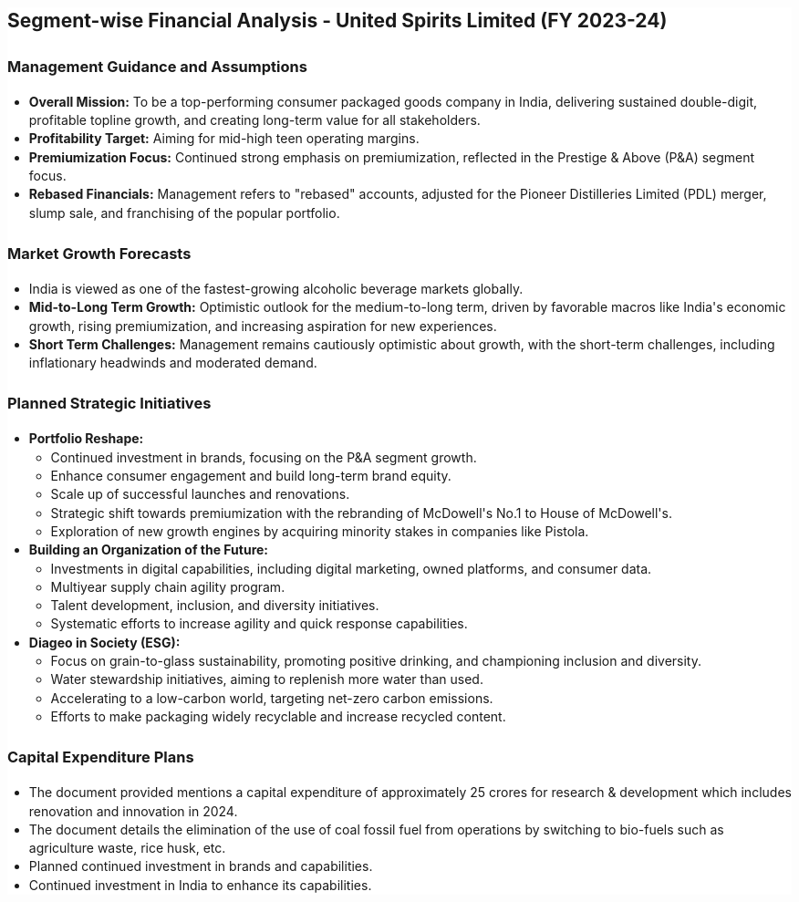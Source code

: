 ## Segment-wise Financial Analysis - United Spirits Limited (FY 2023-24)

### Management Guidance and Assumptions

*   **Overall Mission:** To be a top-performing consumer packaged goods company in India, delivering sustained double-digit, profitable topline growth, and creating long-term value for all stakeholders.
*   **Profitability Target:** Aiming for mid-high teen operating margins.
*   **Premiumization Focus:** Continued strong emphasis on premiumization, reflected in the Prestige & Above (P&A) segment focus.
*   **Rebased Financials:** Management refers to "rebased" accounts, adjusted for the Pioneer Distilleries Limited (PDL) merger, slump sale, and franchising of the popular portfolio.

### Market Growth Forecasts

*   India is viewed as one of the fastest-growing alcoholic beverage markets globally.
*   **Mid-to-Long Term Growth:** Optimistic outlook for the medium-to-long term, driven by favorable macros like India's economic growth, rising premiumization, and increasing aspiration for new experiences.
*   **Short Term Challenges:** Management remains cautiously optimistic about growth, with the short-term challenges, including inflationary headwinds and moderated demand.

### Planned Strategic Initiatives

*   **Portfolio Reshape:**
    *   Continued investment in brands, focusing on the P&A segment growth.
    *   Enhance consumer engagement and build long-term brand equity.
    *   Scale up of successful launches and renovations.
    *   Strategic shift towards premiumization with the rebranding of McDowell's No.1 to House of McDowell's.
    *   Exploration of new growth engines by acquiring minority stakes in companies like Pistola.
*   **Building an Organization of the Future:**
    *   Investments in digital capabilities, including digital marketing, owned platforms, and consumer data.
    *   Multiyear supply chain agility program.
    *   Talent development, inclusion, and diversity initiatives.
    *   Systematic efforts to increase agility and quick response capabilities.
*   **Diageo in Society (ESG):**
    *   Focus on grain-to-glass sustainability, promoting positive drinking, and championing inclusion and diversity.
    *   Water stewardship initiatives, aiming to replenish more water than used.
    *   Accelerating to a low-carbon world, targeting net-zero carbon emissions.
    *   Efforts to make packaging widely recyclable and increase recycled content.

### Capital Expenditure Plans

*   The document provided mentions a capital expenditure of approximately 25 crores for research & development which includes renovation and innovation in 2024.
*   The document details the elimination of the use of coal fossil fuel from operations by switching to bio-fuels such as agriculture waste, rice husk, etc.
*   Planned continued investment in brands and capabilities.
*   Continued investment in India to enhance its capabilities.
